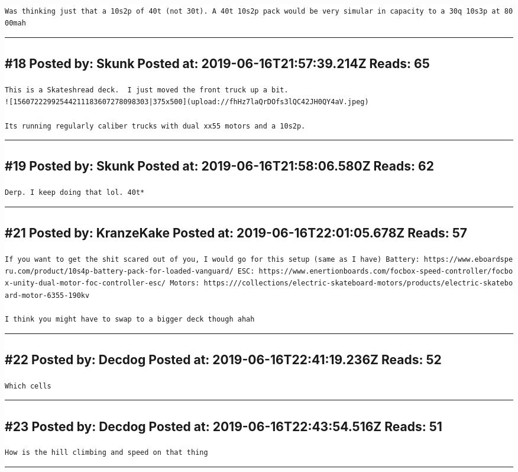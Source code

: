 ```
Was thinking just that a 10s2p of 40t (not 30t). A 40t 10s2p pack would be very simular in capacity to a 30q 10s3p at 8000mah
```

---
## \#18 Posted by: Skunk Posted at: 2019-06-16T21:57:39.214Z Reads: 65

```
This is a Skateshread deck.  I just moved the front truck up a bit.
![15607222992544211183607278098303|375x500](upload://fhHz7laQrDOfs3lQC42JH0QY4aV.jpeg) 

Its running regularly caliber trucks with dual xx55 motors and a 10s2p.
```

---
## \#19 Posted by: Skunk Posted at: 2019-06-16T21:58:06.580Z Reads: 62

```
Derp. I keep doing that lol. 40t*
```

---
## \#21 Posted by: KranzeKake Posted at: 2019-06-16T22:01:05.678Z Reads: 57

```
If you want to get the shit scared out of you, I would go for this setup (same as I have) Battery: https://www.eboardsperu.com/product/10s4p-battery-pack-for-loaded-vanguard/ ESC: https://www.enertionboards.com/focbox-speed-controller/focbox-unity-dual-motor-foc-controller-esc/ Motors: https:///collections/electric-skateboard-motors/products/electric-skateboard-motor-6355-190kv

I think you might have to swap to a bigger deck though ahah
```

---
## \#22 Posted by: Decdog Posted at: 2019-06-16T22:41:19.236Z Reads: 52

```
Which cells
```

---
## \#23 Posted by: Decdog Posted at: 2019-06-16T22:43:54.516Z Reads: 51

```
How is the hill climbing and speed on that thing
```

---